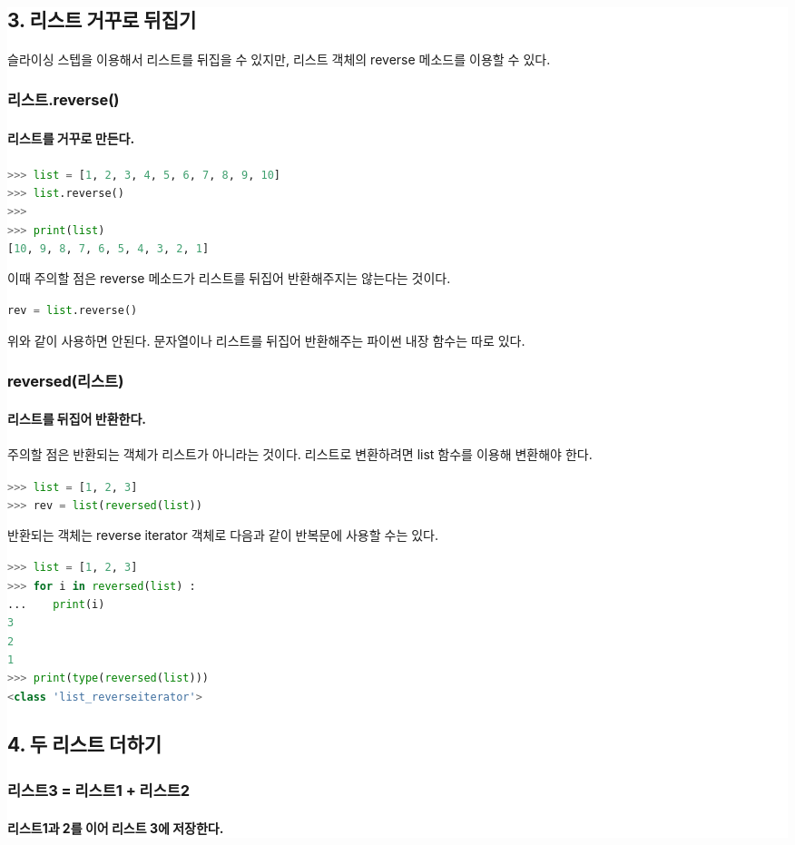## 3. 리스트 거꾸로 뒤집기

슬라이싱 스텝을 이용해서 리스트를 뒤집을 수 있지만, 리스트 객체의 reverse 메소드를 이용할 수 있다.

### 리스트.reverse()

#### 리스트를 거꾸로 만든다.

```python
>>> list = [1, 2, 3, 4, 5, 6, 7, 8, 9, 10]
>>> list.reverse()
>>> 
>>> print(list)
[10, 9, 8, 7, 6, 5, 4, 3, 2, 1]
```

이때 주의할 점은 reverse 메소드가 리스트를 뒤집어 반환해주지는 않는다는 것이다.

```python
rev = list.reverse()
```

위와 같이 사용하면 안된다. 문자열이나 리스트를 뒤집어 반환해주는 파이썬 내장 함수는 따로 있다.

### reversed(리스트)

#### 리스트를 뒤집어 반환한다.

주의할 점은 반환되는 객체가 리스트가 아니라는 것이다. 리스트로 변환하려면 list 함수를 이용해 변환해야 한다.

```python
>>> list = [1, 2, 3]
>>> rev = list(reversed(list))
```

반환되는 객체는 reverse iterator 객체로 다음과 같이 반복문에 사용할 수는 있다.

```python
>>> list = [1, 2, 3]
>>> for i in reversed(list) :
...    print(i)
3
2
1
>>> print(type(reversed(list)))
<class 'list_reverseiterator'>
```



## 4. 두 리스트 더하기

### 리스트3 = 리스트1 + 리스트2

#### 리스트1과 2를 이어 리스트 3에 저장한다.
